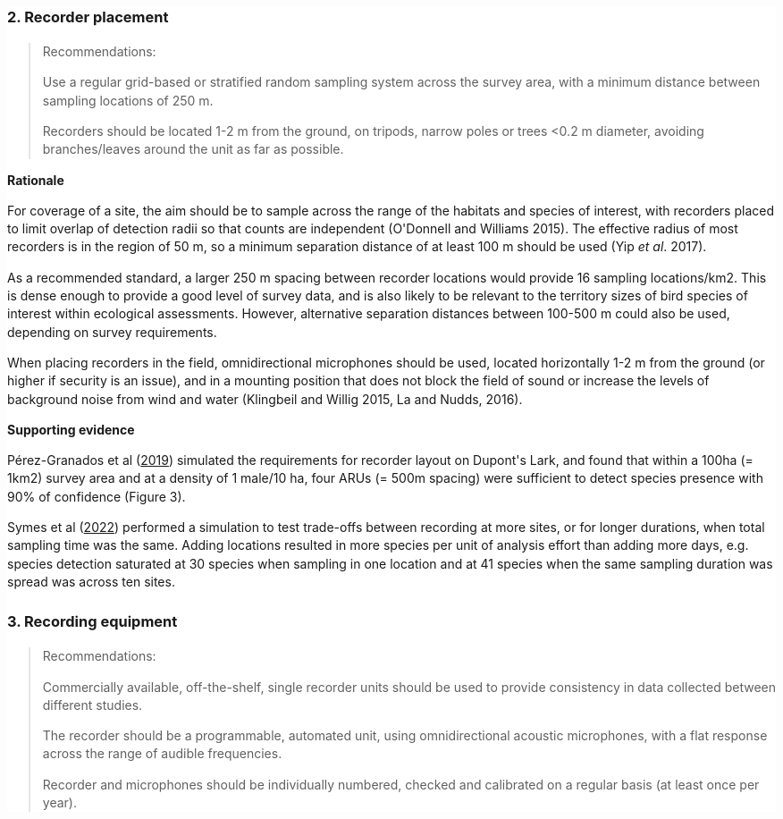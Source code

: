 

### 2. Recorder placement

> Recommendations:
>
> Use a regular grid-based or stratified random sampling system across the survey area, with a minimum distance between sampling locations of 250 m.
>
> Recorders should be located 1-2 m from the ground, on tripods, narrow poles or trees \<0.2 m diameter, avoiding branches/leaves around the unit as far as possible.

**Rationale**

For coverage of a site, the aim should be to sample across the range of the habitats and species of interest, with recorders placed to limit overlap of detection radii so that counts are independent (O'Donnell and Williams 2015). The effective radius of most recorders is in the region of 50 m, so a minimum separation distance of at least 100 m should be used (Yip *et al*. 2017).

As a recommended standard, a larger 250 m spacing between recorder locations would provide 16 sampling locations/km2. This is dense enough to provide a good level of survey data, and is also likely to be relevant to the territory sizes of bird species of interest within ecological assessments. However, alternative separation distances between 100-500 m could also be used, depending on survey requirements.

When placing recorders in the field, omnidirectional microphones should be used, located horizontally 1-2 m from the ground (or higher if security is an issue), and in a mounting position that does not block the field of sound or increase the levels of background noise from wind and water (Klingbeil and Willig 2015, La and Nudds, 2016).

**Supporting evidence**

Pérez-Granados et al ([2019](10.1016/j.ecolind.2019.105608)) simulated the requirements for recorder layout on Dupont's Lark, and found that within a 100ha (= 1km2) survey area and at a density of 1 male/10 ha, four ARUs (= 500m spacing) were sufficient to detect species presence with 90% of confidence (Figure 3).

Symes et al ([2022](https://doi.org/10.1002/ece3.8797)) performed a simulation to test trade-offs between recording at more sites, or for longer durations, when total sampling time was the same. Adding locations resulted in more species per unit of analysis effort than adding more days, e.g. species detection saturated at 30 species when sampling in one location and at 41 species when the same sampling duration was spread was across ten sites.



### 3. Recording equipment

> Recommendations:
>
> Commercially available, off-the-shelf, single recorder units should be used to provide consistency in data collected between different studies.
>
> The recorder should be a programmable, automated unit, using omnidirectional acoustic microphones, with a flat response across the range of audible frequencies.
>
> Recorder and microphones should be individually numbered, checked and calibrated on a regular basis (at least once per year).
